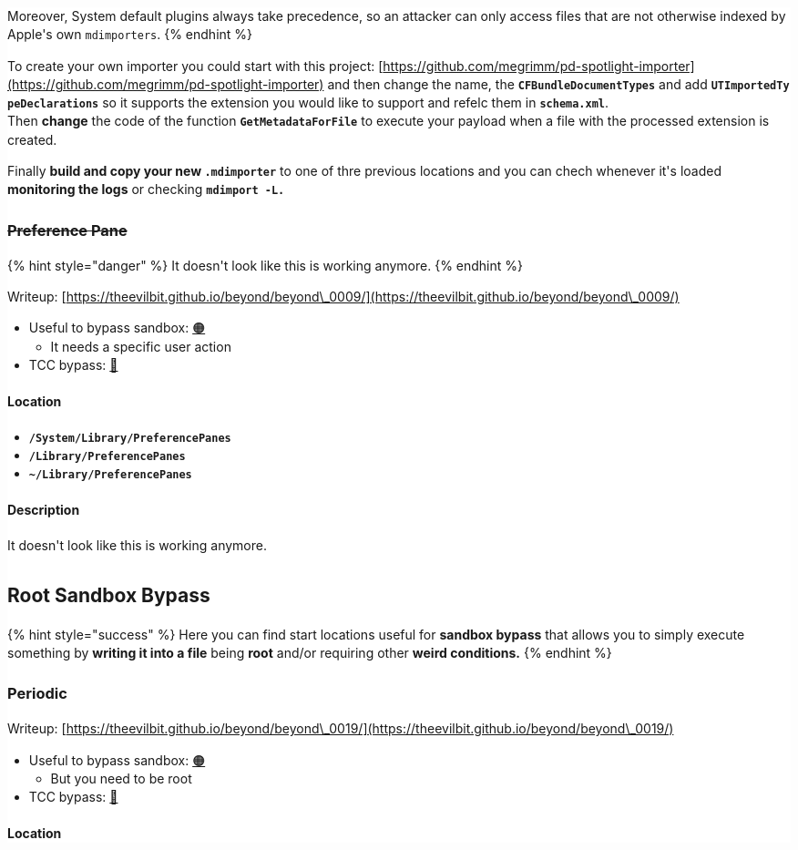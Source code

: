 Moreover, System default plugins always take precedence, so an attacker can only access files that are not otherwise indexed by Apple's own `mdimporters`.
{% endhint %}

To create your own importer you could start with this project: [https://github.com/megrimm/pd-spotlight-importer](https://github.com/megrimm/pd-spotlight-importer) and then change the name, the **`CFBundleDocumentTypes`** and add **`UTImportedTypeDeclarations`** so it supports the extension you would like to support and refelc them in **`schema.xml`**.\
Then **change** the code of the function **`GetMetadataForFile`** to execute your payload when a file with the processed extension is created.

Finally **build and copy your new `.mdimporter`** to one of thre previous locations and you can chech whenever it's loaded **monitoring the logs** or checking **`mdimport -L.`**

### ~~Preference Pane~~

{% hint style="danger" %}
It doesn't look like this is working anymore.
{% endhint %}

Writeup: [https://theevilbit.github.io/beyond/beyond\_0009/](https://theevilbit.github.io/beyond/beyond\_0009/)

* Useful to bypass sandbox: [🟠](https://emojipedia.org/large-orange-circle)
  * It needs a specific user action
* TCC bypass: [🔴](https://emojipedia.org/large-red-circle)

#### Location

* **`/System/Library/PreferencePanes`**
* **`/Library/PreferencePanes`**
* **`~/Library/PreferencePanes`**

#### Description

It doesn't look like this is working anymore.

## Root Sandbox Bypass

{% hint style="success" %}
Here you can find start locations useful for **sandbox bypass** that allows you to simply execute something by **writing it into a file** being **root** and/or requiring other **weird conditions.**
{% endhint %}

### Periodic

Writeup: [https://theevilbit.github.io/beyond/beyond\_0019/](https://theevilbit.github.io/beyond/beyond\_0019/)

* Useful to bypass sandbox: [🟠](https://emojipedia.org/large-orange-circle)
  * But you need to be root
* TCC bypass: [🔴](https://emojipedia.org/large-red-circle)

#### Location

